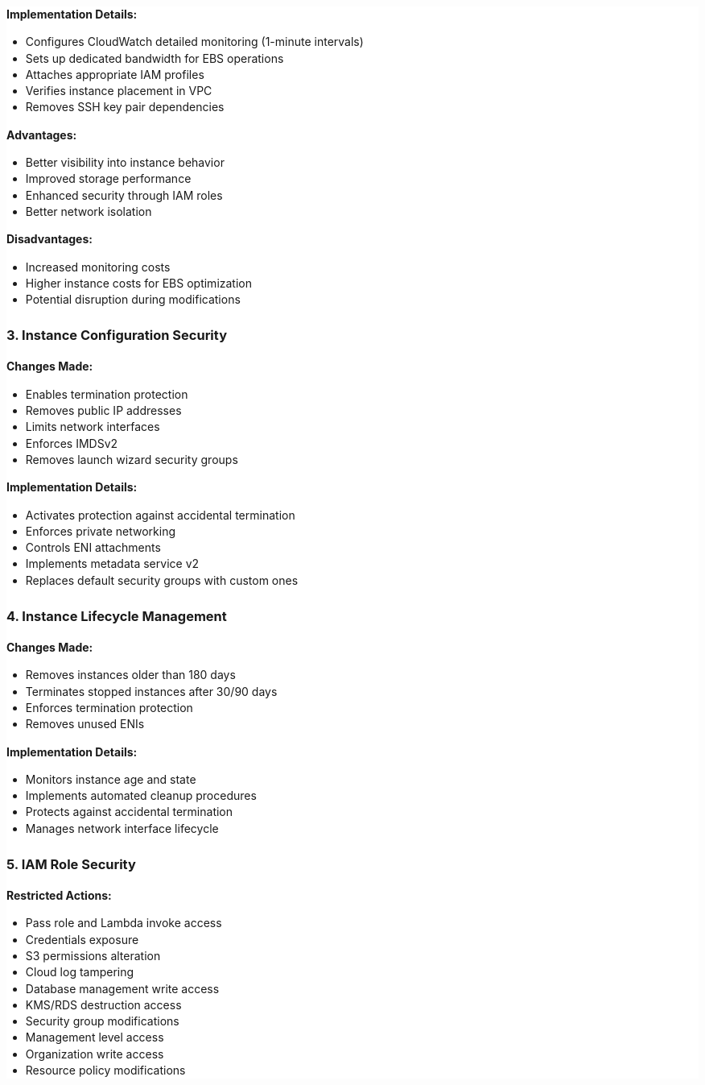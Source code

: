 **Implementation Details:**
- Configures CloudWatch detailed monitoring (1-minute intervals)
- Sets up dedicated bandwidth for EBS operations
- Attaches appropriate IAM profiles
- Verifies instance placement in VPC
- Removes SSH key pair dependencies

**Advantages:**
- Better visibility into instance behavior
- Improved storage performance
- Enhanced security through IAM roles
- Better network isolation

**Disadvantages:**
- Increased monitoring costs
- Higher instance costs for EBS optimization
- Potential disruption during modifications

### 3. Instance Configuration Security
**Changes Made:**
- Enables termination protection
- Removes public IP addresses
- Limits network interfaces
- Enforces IMDSv2
- Removes launch wizard security groups

**Implementation Details:**
- Activates protection against accidental termination
- Enforces private networking
- Controls ENI attachments
- Implements metadata service v2
- Replaces default security groups with custom ones

### 4. Instance Lifecycle Management
**Changes Made:**
- Removes instances older than 180 days
- Terminates stopped instances after 30/90 days
- Enforces termination protection
- Removes unused ENIs

**Implementation Details:**
- Monitors instance age and state
- Implements automated cleanup procedures
- Protects against accidental termination
- Manages network interface lifecycle

### 5. IAM Role Security
**Restricted Actions:**
- Pass role and Lambda invoke access
- Credentials exposure
- S3 permissions alteration
- Cloud log tampering
- Database management write access
- KMS/RDS destruction access
- Security group modifications
- Management level access
- Organization write access
- Resource policy modifications
